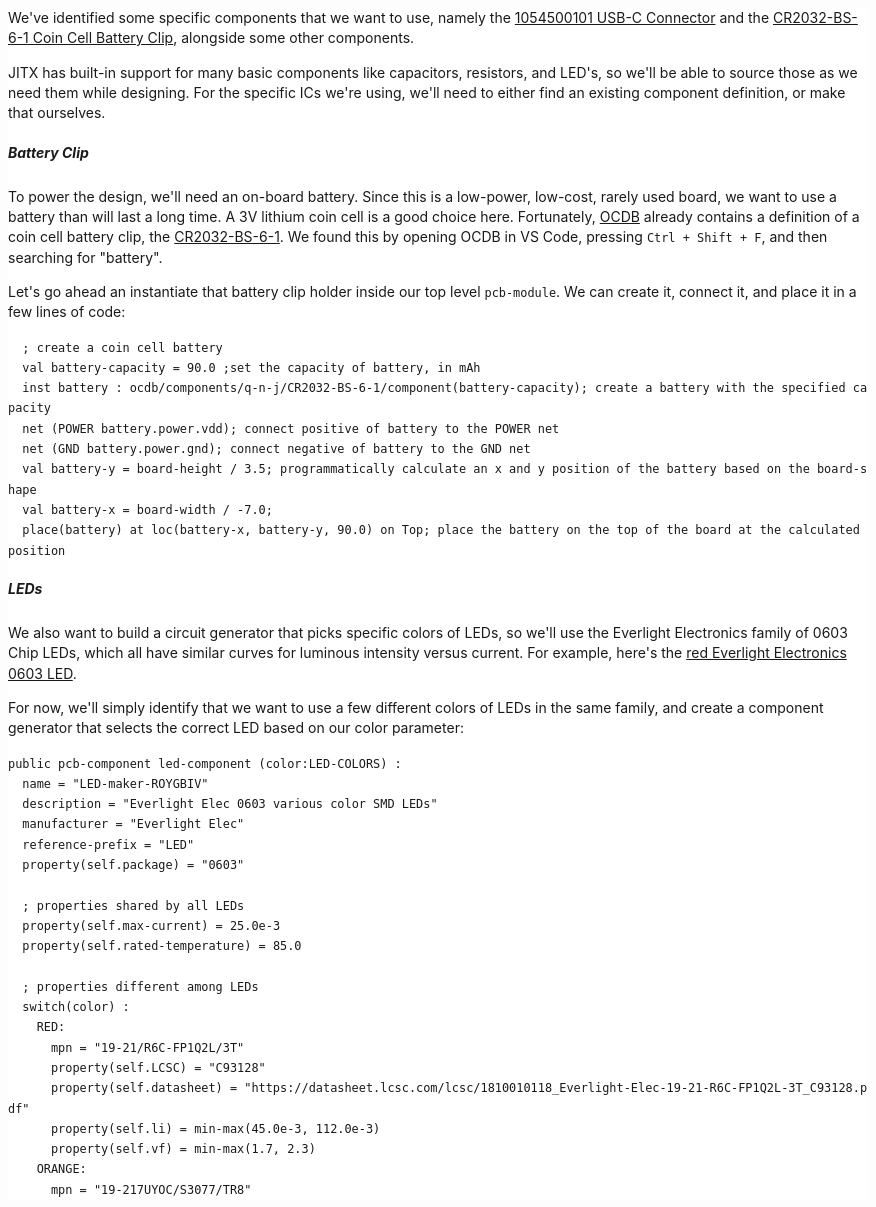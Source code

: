 We've identified some specific components that we want to use, namely the [
1054500101 USB-C Connector](https://www.lcsc.com/product-detail/span-style-background-color-ff0-USB-span-span-style-background-color-ff0-Connectors-span_MOLEX-1054500101_C134092.html) and the [CR2032-BS-6-1 Coin Cell Battery Clip](https://jlcpcb.com/partdetail/QJ-CR2032_BS_61/C70377), alongside some other components.

JITX has built-in support for many basic components like capacitors, resistors, and LED's, so we'll be able to source those as we need them while designing. For the specific ICs we're using, we'll need to either find an existing component definition, or make that ourselves.

##### Battery Clip

To power the design, we'll need an on-board battery. Since this is a low-power, low-cost, rarely used board, we want to use a battery than will last a long time. A 3V lithium coin cell is a good choice here. Fortunately, [OCDB](https://github.com/JITx-Inc/open-components-database) already contains a definition of a coin cell battery clip, the [CR2032-BS-6-1](https://jlcpcb.com/partdetail/QJ-CR2032_BS_61/C70377). We found this by opening OCDB in VS Code, pressing `Ctrl + Shift + F`, and then searching for "battery".

Let's go ahead an instantiate that battery clip holder inside our top level `pcb-module`. We can create it, connect it, and place it in a few lines of code:
```
  ; create a coin cell battery
  val battery-capacity = 90.0 ;set the capacity of battery, in mAh
  inst battery : ocdb/components/q-n-j/CR2032-BS-6-1/component(battery-capacity); create a battery with the specified capacity
  net (POWER battery.power.vdd); connect positive of battery to the POWER net
  net (GND battery.power.gnd); connect negative of battery to the GND net
  val battery-y = board-height / 3.5; programmatically calculate an x and y position of the battery based on the board-shape
  val battery-x = board-width / -7.0; 
  place(battery) at loc(battery-x, battery-y, 90.0) on Top; place the battery on the top of the board at the calculated position
```

##### LEDs

We also want to build a circuit generator that picks specific colors of LEDs, so we'll use the Everlight Electronics family of 0603 Chip LEDs, which all have similar curves for luminous intensity versus current. For example, here's the [red Everlight Electronics 0603 LED](https://datasheet.lcsc.com/lcsc/1810010118_Everlight-Elec-19-21-R6C-FP1Q2L-3T_C93128.pdf).

For now, we'll simply identify that we want to use a few different colors of LEDs in the same family, and create a component generator that selects the correct LED based on our color parameter:
```
public pcb-component led-component (color:LED-COLORS) :
  name = "LED-maker-ROYGBIV"
  description = "Everlight Elec 0603 various color SMD LEDs"
  manufacturer = "Everlight Elec"
  reference-prefix = "LED"
  property(self.package) = "0603"

  ; properties shared by all LEDs
  property(self.max-current) = 25.0e-3
  property(self.rated-temperature) = 85.0

  ; properties different among LEDs
  switch(color) :
    RED:
      mpn = "19-21/R6C-FP1Q2L/3T"
      property(self.LCSC) = "C93128"
      property(self.datasheet) = "https://datasheet.lcsc.com/lcsc/1810010118_Everlight-Elec-19-21-R6C-FP1Q2L-3T_C93128.pdf"
      property(self.li) = min-max(45.0e-3, 112.0e-3)
      property(self.vf) = min-max(1.7, 2.3)
    ORANGE:
      mpn = "19-217UYOC/S3077/TR8"
```